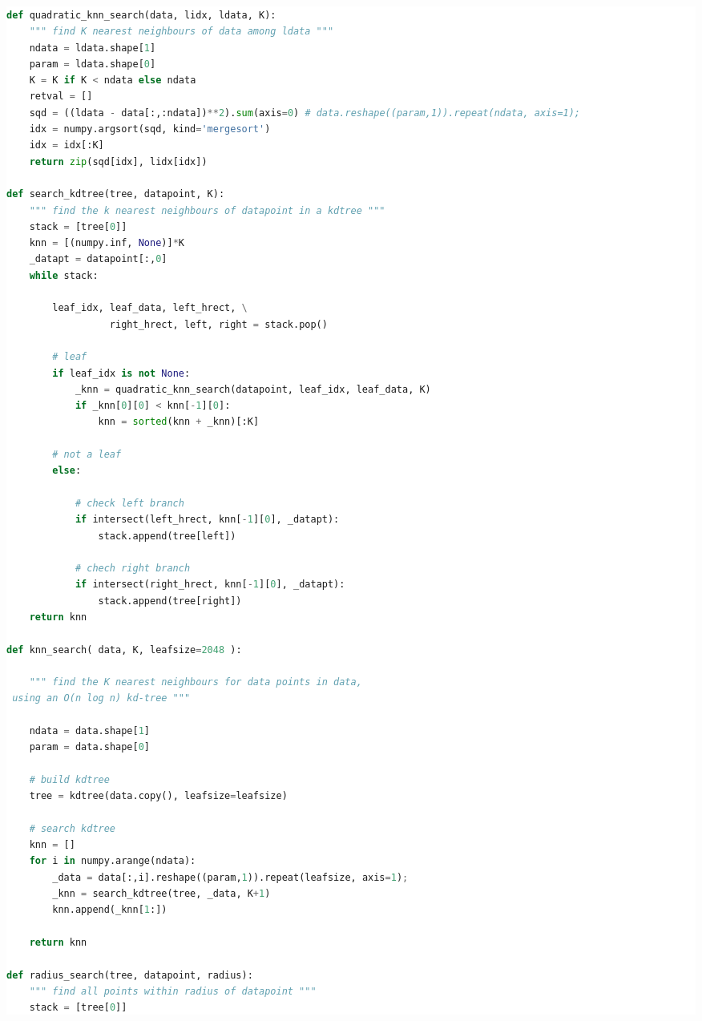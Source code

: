 ```py
def quadratic_knn_search(data, lidx, ldata, K):
    """ find K nearest neighbours of data among ldata """
    ndata = ldata.shape[1]
    param = ldata.shape[0]
    K = K if K < ndata else ndata
    retval = []
    sqd = ((ldata - data[:,:ndata])**2).sum(axis=0) # data.reshape((param,1)).repeat(ndata, axis=1);
    idx = numpy.argsort(sqd, kind='mergesort')
    idx = idx[:K]
    return zip(sqd[idx], lidx[idx])

def search_kdtree(tree, datapoint, K):
    """ find the k nearest neighbours of datapoint in a kdtree """
    stack = [tree[0]]
    knn = [(numpy.inf, None)]*K
    _datapt = datapoint[:,0]
    while stack:

        leaf_idx, leaf_data, left_hrect, \
                  right_hrect, left, right = stack.pop()

        # leaf
        if leaf_idx is not None:
            _knn = quadratic_knn_search(datapoint, leaf_idx, leaf_data, K)
            if _knn[0][0] < knn[-1][0]:
                knn = sorted(knn + _knn)[:K]

        # not a leaf
        else:

            # check left branch
            if intersect(left_hrect, knn[-1][0], _datapt):
                stack.append(tree[left])

            # chech right branch
            if intersect(right_hrect, knn[-1][0], _datapt):
                stack.append(tree[right])
    return knn

def knn_search( data, K, leafsize=2048 ):

    """ find the K nearest neighbours for data points in data,
 using an O(n log n) kd-tree """

    ndata = data.shape[1]
    param = data.shape[0]

    # build kdtree
    tree = kdtree(data.copy(), leafsize=leafsize)

    # search kdtree
    knn = []
    for i in numpy.arange(ndata):
        _data = data[:,i].reshape((param,1)).repeat(leafsize, axis=1);
        _knn = search_kdtree(tree, _data, K+1)
        knn.append(_knn[1:])

    return knn

def radius_search(tree, datapoint, radius):
    """ find all points within radius of datapoint """
    stack = [tree[0]]
```